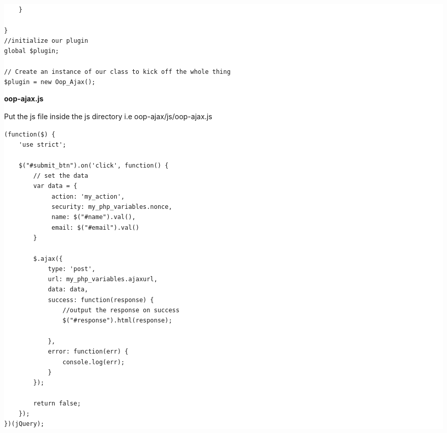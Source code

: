         }
    
    }
    //initialize our plugin
    global $plugin;
    
    // Create an instance of our class to kick off the whole thing
    $plugin = new Oop_Ajax();

**oop-ajax.js**

Put the js file inside the js directory i.e oop-ajax/js/oop-ajax.js
    

    (function($) {
        'use strict';
    
        $("#submit_btn").on('click', function() {
            // set the data
            var data = {
                 action: 'my_action',
                 security: my_php_variables.nonce,
                 name: $("#name").val(),
                 email: $("#email").val()
            }
    
            $.ajax({
                type: 'post',
                url: my_php_variables.ajaxurl,
                data: data,
                success: function(response) {
                    //output the response on success
                    $("#response").html(response);
    
                },
                error: function(err) {
                    console.log(err);
                }
            });
        
            return false;
        });
    })(jQuery);


  [1]: https://www.codementor.io/aaronoverton/wordpress-development-best-practices-oop-php-du107pcek

